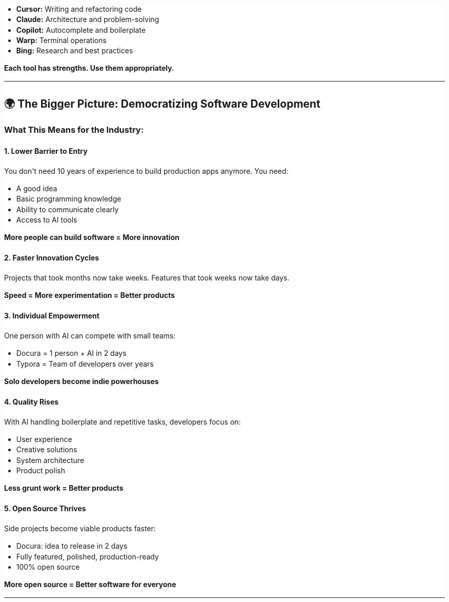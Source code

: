 - **Cursor:** Writing and refactoring code
- **Claude:** Architecture and problem-solving
- **Copilot:** Autocomplete and boilerplate
- **Warp:** Terminal operations
- **Bing:** Research and best practices

**Each tool has strengths. Use them appropriately.**

---

## 🌍 The Bigger Picture: Democratizing Software Development

### What This Means for the Industry:

#### 1. **Lower Barrier to Entry**

You don't need 10 years of experience to build production apps anymore. You need:
- A good idea
- Basic programming knowledge
- Ability to communicate clearly
- Access to AI tools

**More people can build software = More innovation**

#### 2. **Faster Innovation Cycles**

Projects that took months now take weeks. Features that took weeks now take days.

**Speed = More experimentation = Better products**

#### 3. **Individual Empowerment**

One person with AI can compete with small teams:
- Docura = 1 person + AI in 2 days
- Typora = Team of developers over years

**Solo developers become indie powerhouses**

#### 4. **Quality Rises**

With AI handling boilerplate and repetitive tasks, developers focus on:
- User experience
- Creative solutions
- System architecture
- Product polish

**Less grunt work = Better products**

#### 5. **Open Source Thrives**

Side projects become viable products faster:
- Docura: idea to release in 2 days
- Fully featured, polished, production-ready
- 100% open source

**More open source = Better software for everyone**

---